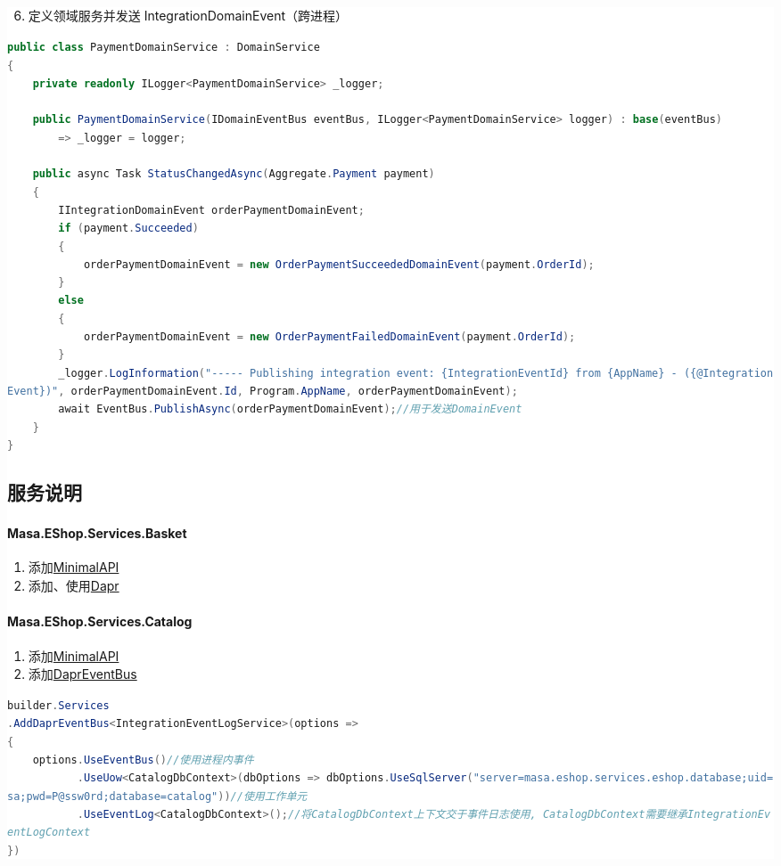 6. 定义领域服务并发送 IntegrationDomainEvent（跨进程）

```c#
public class PaymentDomainService : DomainService
{
	private readonly ILogger<PaymentDomainService> _logger;

	public PaymentDomainService(IDomainEventBus eventBus, ILogger<PaymentDomainService> logger) : base(eventBus)
        => _logger = logger;

    public async Task StatusChangedAsync(Aggregate.Payment payment)
    {
        IIntegrationDomainEvent orderPaymentDomainEvent;
        if (payment.Succeeded)
        {
            orderPaymentDomainEvent = new OrderPaymentSucceededDomainEvent(payment.OrderId);
        }
        else
        {
            orderPaymentDomainEvent = new OrderPaymentFailedDomainEvent(payment.OrderId);
        }
        _logger.LogInformation("----- Publishing integration event: {IntegrationEventId} from {AppName} - ({@IntegrationEvent})", orderPaymentDomainEvent.Id, Program.AppName, orderPaymentDomainEvent);
        await EventBus.PublishAsync(orderPaymentDomainEvent);//用于发送DomainEvent
    }
}
```

## 服务说明

#### Masa.EShop.Services.Basket

1. 添加[MinimalAPI](####MinimalAPI)
2. 添加、使用[Dapr](####Dapr)

#### Masa.EShop.Services.Catalog

1. 添加[MinimalAPI](####MinimalAPI)
2. 添加[DaprEventBus](####IntegrationEventBus)

```c#
builder.Services
.AddDaprEventBus<IntegrationEventLogService>(options =>
{
    options.UseEventBus()//使用进程内事件
           .UseUow<CatalogDbContext>(dbOptions => dbOptions.UseSqlServer("server=masa.eshop.services.eshop.database;uid=sa;pwd=P@ssw0rd;database=catalog"))//使用工作单元
           .UseEventLog<CatalogDbContext>();//将CatalogDbContext上下文交于事件日志使用, CatalogDbContext需要继承IntegrationEventLogContext
})
```
